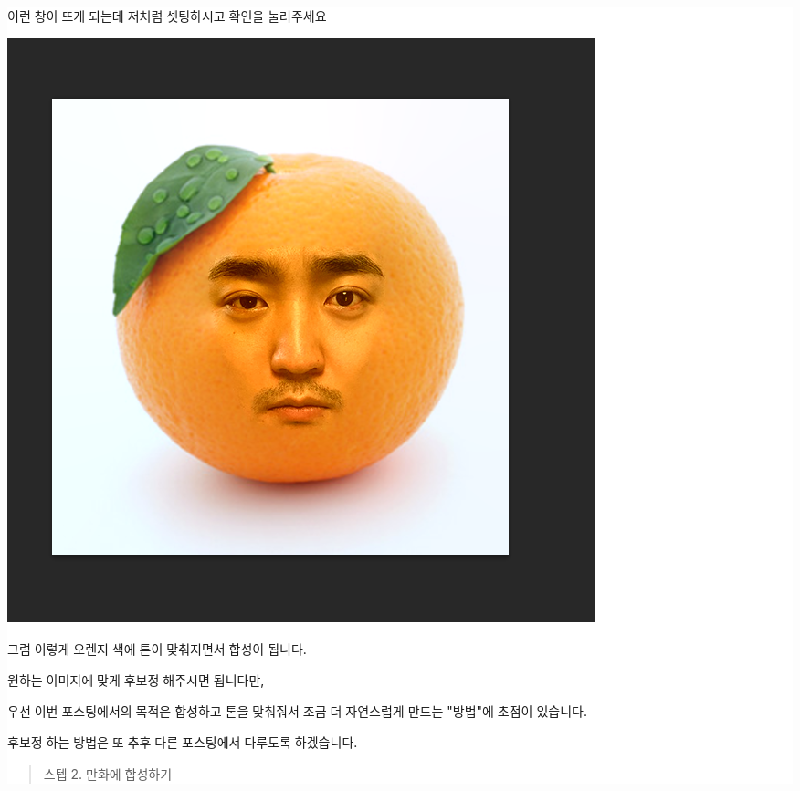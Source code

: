 이런 창이 뜨게 되는데 저처럼 셋팅하시고 확인을 눌러주세요

![img](./img/image-1636011174514574.png)

그럼 이렇게 오렌지 색에 톤이 맞춰지면서 합성이 됩니다.

원하는 이미지에 맞게 후보정 해주시면 됩니다만,

우선 이번 포스팅에서의 목적은 합성하고 톤을 맞춰줘서 조금 더 자연스럽게 만드는 "방법"에 초점이 있습니다.

후보정 하는 방법은 또 추후 다른 포스팅에서 다루도록 하겠습니다.







> 스텝 2. 만화에 합성하기
